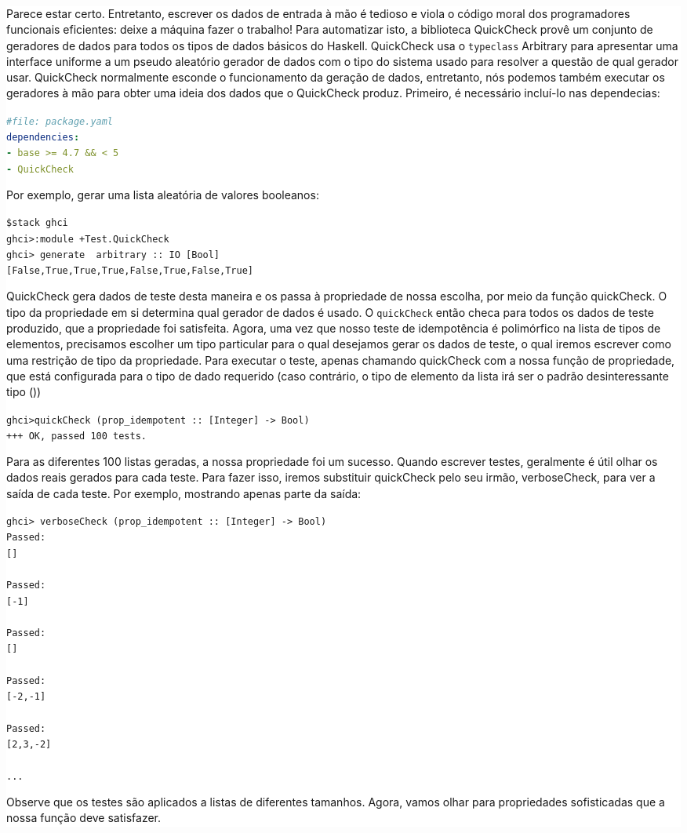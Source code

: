 Parece estar certo. Entretanto, escrever os dados de entrada à mão é tedioso e viola o código moral dos programadores funcionais eficientes: deixe a máquina fazer o trabalho! Para automatizar isto, a biblioteca QuickCheck provê um conjunto de geradores de dados para todos os tipos de dados básicos do Haskell. QuickCheck usa o `typeclass` Arbitrary para apresentar uma interface uniforme a um pseudo aleatório gerador de dados com o tipo do sistema usado para resolver a questão de qual gerador usar. QuickCheck normalmente esconde o funcionamento da geração de dados, entretanto, nós podemos também executar os geradores à mão para obter uma ideia dos dados que o QuickCheck produz. Primeiro, é necessário incluí-lo nas dependecias:

```yaml
#file: package.yaml
dependencies:
- base >= 4.7 && < 5
- QuickCheck
```

Por exemplo, gerar uma lista aleatória de valores booleanos:

```
$stack ghci
ghci>:module +Test.QuickCheck
ghci> generate  arbitrary :: IO [Bool]
[False,True,True,True,False,True,False,True]
```


QuickCheck gera dados de teste desta maneira e os passa à propriedade de nossa escolha, por meio da função quickCheck. O tipo da propriedade em si determina qual gerador de dados é usado. O `quickCheck` então checa para todos os dados de teste produzido, que a propriedade foi satisfeita. Agora, uma vez que nosso teste de idempotência é polimórfico na lista de tipos de elementos, precisamos escolher um tipo particular para o qual desejamos gerar os dados de teste, o qual iremos escrever como uma restrição de tipo da propriedade. Para executar o teste, apenas chamando quickCheck com a nossa função de propriedade, que está configurada para o tipo de dado requerido (caso contrário, o tipo de elemento da lista irá ser o padrão desinteressante tipo ())

```
ghci>quickCheck (prop_idempotent :: [Integer] -> Bool)
+++ OK, passed 100 tests.
```
Para as diferentes 100 listas geradas, a nossa propriedade foi um sucesso. Quando escrever testes, geralmente é útil olhar os dados reais gerados para cada teste. Para fazer isso, iremos substituir quickCheck pelo seu irmão, verboseCheck, para ver a saída de cada teste. Por exemplo, mostrando apenas parte da saída:

```
ghci> verboseCheck (prop_idempotent :: [Integer] -> Bool) 
Passed:  
[]

Passed: 
[-1]

Passed:  
[]

Passed:  
[-2,-1]

Passed:  
[2,3,-2]

...
```
Observe que os testes são aplicados a listas de diferentes tamanhos. Agora, vamos olhar para propriedades sofisticadas que a nossa função deve satisfazer.
